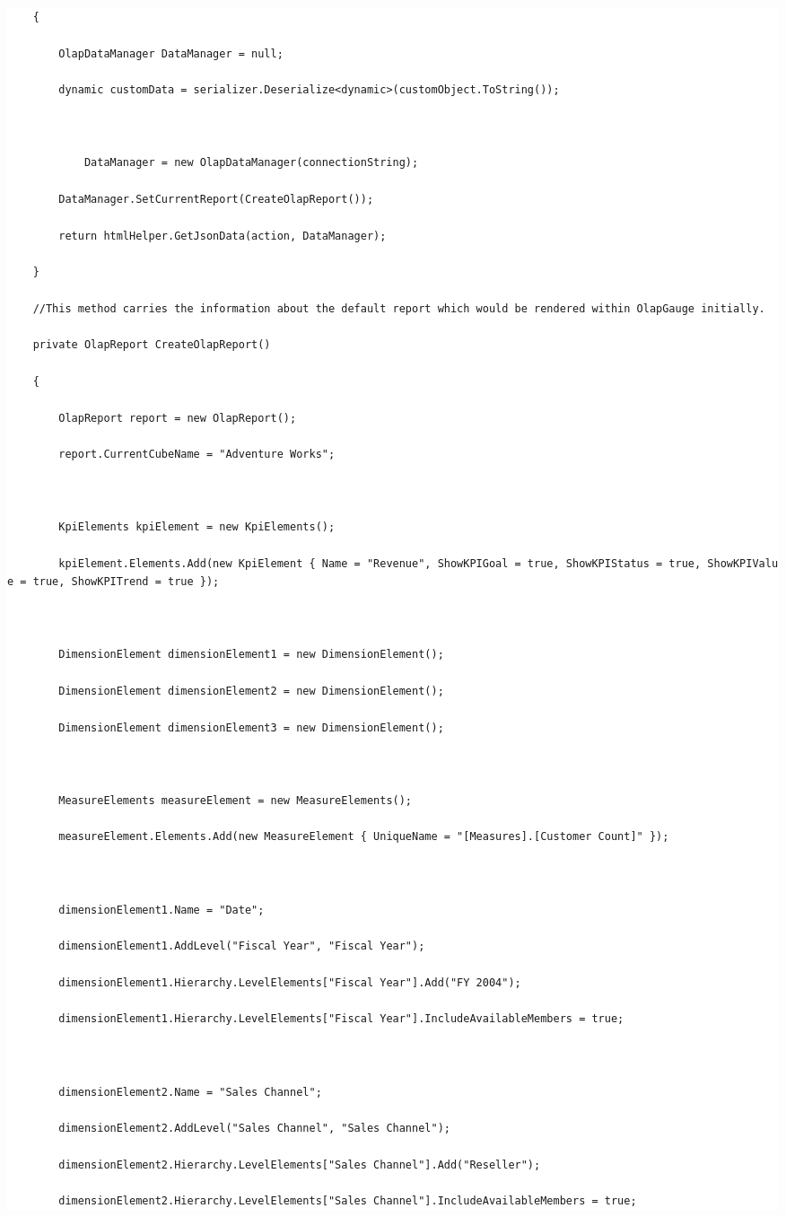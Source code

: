         {

            OlapDataManager DataManager = null;

            dynamic customData = serializer.Deserialize<dynamic>(customObject.ToString());



                DataManager = new OlapDataManager(connectionString);                         

            DataManager.SetCurrentReport(CreateOlapReport());

            return htmlHelper.GetJsonData(action, DataManager);

        }                

        //This method carries the information about the default report which would be rendered within OlapGauge initially. 

        private OlapReport CreateOlapReport()

        {

            OlapReport report = new OlapReport();

            report.CurrentCubeName = "Adventure Works";



            KpiElements kpiElement = new KpiElements();

            kpiElement.Elements.Add(new KpiElement { Name = "Revenue", ShowKPIGoal = true, ShowKPIStatus = true, ShowKPIValue = true, ShowKPITrend = true });



            DimensionElement dimensionElement1 = new DimensionElement();

            DimensionElement dimensionElement2 = new DimensionElement();

            DimensionElement dimensionElement3 = new DimensionElement();



            MeasureElements measureElement = new MeasureElements();

            measureElement.Elements.Add(new MeasureElement { UniqueName = "[Measures].[Customer Count]" });



            dimensionElement1.Name = "Date";

            dimensionElement1.AddLevel("Fiscal Year", "Fiscal Year");

            dimensionElement1.Hierarchy.LevelElements["Fiscal Year"].Add("FY 2004");

            dimensionElement1.Hierarchy.LevelElements["Fiscal Year"].IncludeAvailableMembers = true;



            dimensionElement2.Name = "Sales Channel";

            dimensionElement2.AddLevel("Sales Channel", "Sales Channel");

            dimensionElement2.Hierarchy.LevelElements["Sales Channel"].Add("Reseller");

            dimensionElement2.Hierarchy.LevelElements["Sales Channel"].IncludeAvailableMembers = true;

